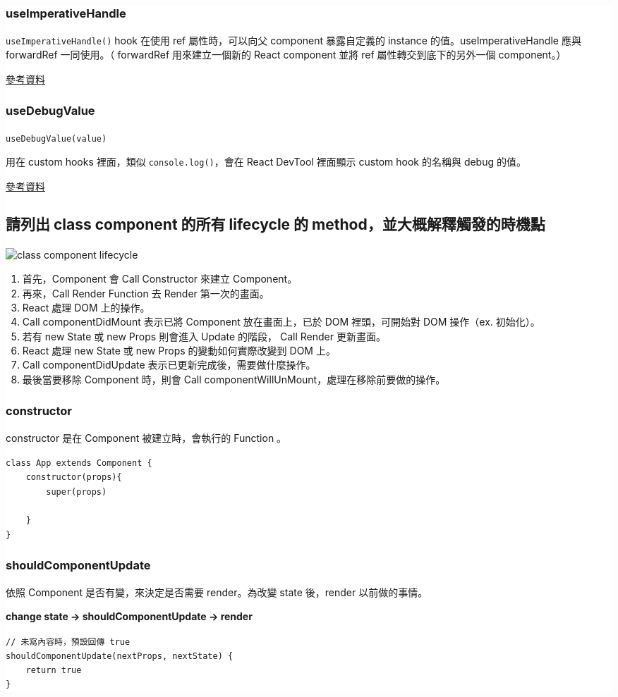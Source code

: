 
### useImperativeHandle
`useImperativeHandle()` hook 在使用 ref 屬性時，可以向父 component 暴露自定義的 instance 的值。useImperativeHandle 應與 forwardRef 一同使用。（ forwardRef 用來建立一個新的 React component 並將 ref 屬性轉交到底下的另外一個 component。）

[參考資料](https://ithelp.ithome.com.tw/articles/10253073)

### useDebugValue
```
useDebugValue(value)
```
用在 custom hooks 裡面，類似 `console.log()`，會在 React DevTool 裡面顯示 custom hook 的名稱與 debug 的值。

[參考資料](https://medium.com/@scars.yao/react-hooks-%E7%AD%86%E8%A8%98-9f9d99c0b72e#d441)



## 請列出 class component 的所有 lifecycle 的 method，並大概解釋觸發的時機點

![class component lifecycle](https://imgur.com/2AVKUHe.png)

1. 首先，Component 會 Call Constructor 來建立 Component。
2. 再來，Call Render Function 去 Render 第一次的畫面。
3. React 處理 DOM 上的操作。
4. Call componentDidMount 表示已將 Component 放在畫面上，已於 DOM 裡頭，可開始對 DOM 操作（ex. 初始化）。
5. 若有 new State 或 new Props 則會進入 Update 的階段， Call Render 更新畫面。
6. React 處理 new State 或 new Props 的變動如何實際改變到 DOM 上。
7. Call componentDidUpdate 表示已更新完成後，需要做什麼操作。
8. 最後當要移除 Component 時，則會 Call componentWillUnMount，處理在移除前要做的操作。

### constructor 
constructor 是在 Component 被建立時，會執行的 Function 。

```
class App extends Component {
	constructor(props){
		super(props)

	}
}
```

### shouldComponentUpdate

依照 Component 是否有變，來決定是否需要 render。為改變 state 後，render 以前做的事情。

**change state → shouldComponentUpdate → render**

```
// 未寫內容時，預設回傳 true
shouldComponentUpdate(nextProps, nextState) { 
	return true
}
```
